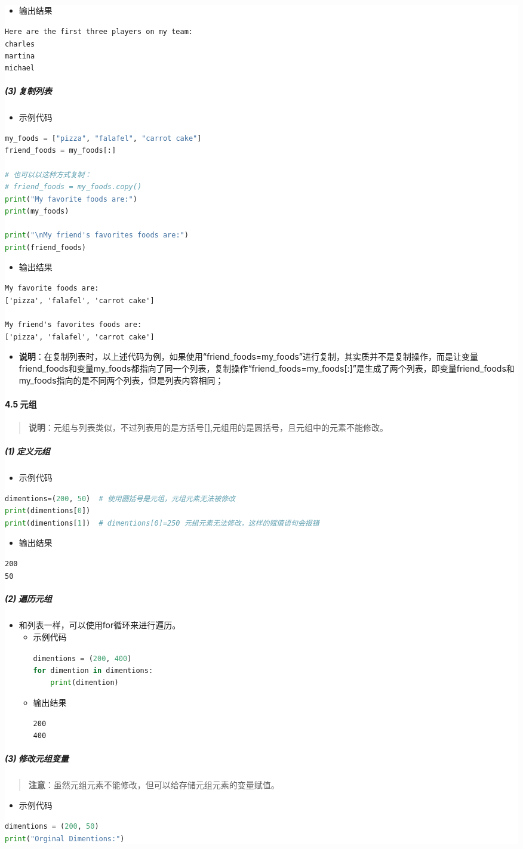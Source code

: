 - 输出结果
```text    
Here are the first three players on my team:
charles
martina
michael
```   
##### (3) 复制列表
- 示例代码
```Python
my_foods = ["pizza", "falafel", "carrot cake"]
friend_foods = my_foods[:]  

# 也可以以这种方式复制：
# friend_foods = my_foods.copy()
print("My favorite foods are:")
print(my_foods)

print("\nMy friend's favorites foods are:")
print(friend_foods)
```
- 输出结果
```text    
My favorite foods are:
['pizza', 'falafel', 'carrot cake']

My friend's favorites foods are:
['pizza', 'falafel', 'carrot cake']
```   
- **说明**：在复制列表时，以上述代码为例，如果使用“friend_foods=my_foods”进行复制，其实质并不是复制操作，而是让变量friend_foods和变量my_foods都指向了同一个列表，复制操作“friend_foods=my_foods[:]”是生成了两个列表，即变量friend_foods和my_foods指向的是不同两个列表，但是列表内容相同；
#### 4.5 元组
>**说明**：元组与列表类似，不过列表用的是方括号[],元组用的是圆括号，且元组中的元素不能修改。
##### (1) 定义元组
- 示例代码
```Python
dimentions=(200, 50)  # 使用圆括号是元组，元组元素无法被修改
print(dimentions[0])
print(dimentions[1])  # dimentions[0]=250 元组元素无法修改，这样的赋值语句会报错
```
- 输出结果
```text    
200
50
```    
##### (2) 遍历元组
- 和列表一样，可以使用for循环来进行遍历。
  - 示例代码
    ```Python
    dimentions = (200, 400)
    for dimention in dimentions:
        print(dimention)
    ```
  - 输出结果
    ```text   
    200
    400
    ```   
##### (3) 修改元组变量
>**注意**：虽然元组元素不能修改，但可以给存储元组元素的变量赋值。
- 示例代码
```Python
dimentions = (200, 50)
print("Orginal Dimentions:")
```